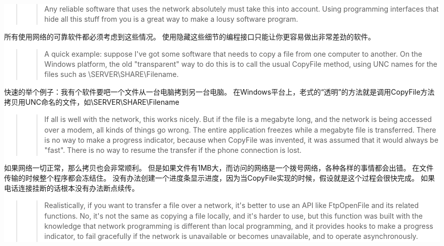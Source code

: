 >



>>


>



>>Any reliable software that uses the network absolutely must take this into account. Using programming interfaces that hide all this stuff from you is a great way to make a lousy software program.


>



所有使用网络的可靠软件都必须考虑到这些情况。 使用隐藏这些细节的编程接口只能让你更容易做出非常差劲的软件。


>



>>A quick example: suppose I've got some software that needs to copy a file from one computer to another. On the Windows platform, the old "transparent" way to do this is to call the usual CopyFile method, using UNC names for the files such as \\SERVER\SHARE\Filename.


>



快速的举个例子：我有个软件要吧一个文件从一台电脑拷到另一台电脑。 在Windows平台上，老式的“透明”的方法就是调用CopyFile方法拷贝用UNC命名的文件，如\\SERVER\SHARE\Filename


>



>>If all is well with the network, this works nicely. But if the file is a megabyte long, and the network is being accessed over a modem, all kinds of things go wrong. The entire application freezes while a megabyte file is transferred. There is no way to make a progress indicator, because when CopyFile was invented, it was assumed that it would always be "fast". There is no way to resume the transfer if the phone connection is lost.


>



如果网络一切正常，那么拷贝也会非常顺利。 但是如果文件有1MB大，而访问的网络是一个拨号网络，各种各样的事情都会出错。 在文件传输的时候整个程序都会冻结住。 没有办法创建一个进度条显示进度，因为当CopyFile实现的时候，假设就是这个过程会很快完成。 如果电话连接挂断的话根本没有办法断点续传。


>



>>


>



>>Realistically, if you want to transfer a file over a network, it's better to use an API like FtpOpenFile and its related functions. No, it's not the same as copying a file locally, and it's harder to use, but this function was built with the knowledge that network programming is different than local programming, and it provides hooks to make a progress indicator, to fail gracefully if the network is unavailable or becomes unavailable, and to operate asynchronously.
